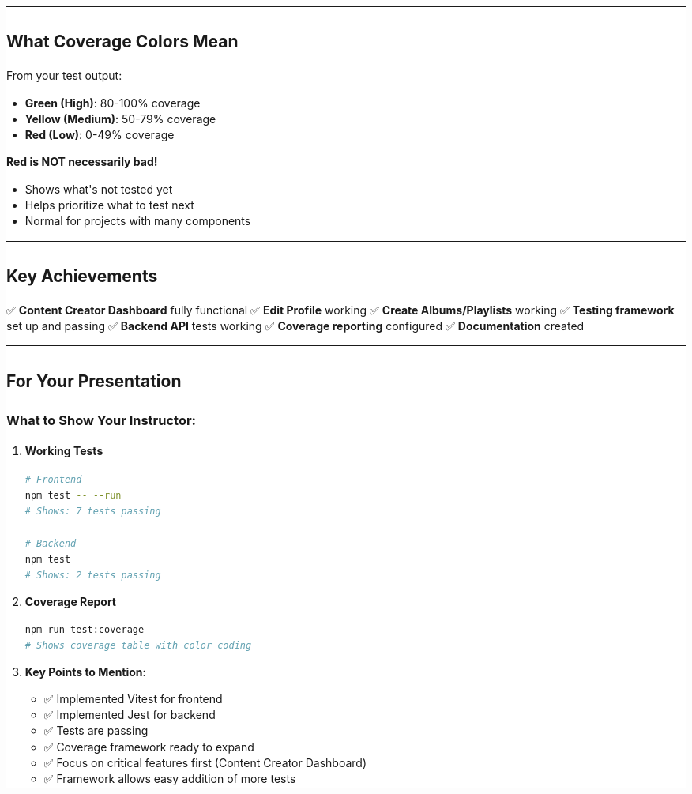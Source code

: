 
---

## What Coverage Colors Mean

From your test output:

- **Green (High)**: 80-100% coverage
- **Yellow (Medium)**: 50-79% coverage  
- **Red (Low)**: 0-49% coverage

**Red is NOT necessarily bad!**
- Shows what's not tested yet
- Helps prioritize what to test next
- Normal for projects with many components

---

## Key Achievements

✅ **Content Creator Dashboard** fully functional
✅ **Edit Profile** working
✅ **Create Albums/Playlists** working
✅ **Testing framework** set up and passing
✅ **Backend API** tests working
✅ **Coverage reporting** configured
✅ **Documentation** created

---

## For Your Presentation

### What to Show Your Instructor:

1. **Working Tests**
   ```bash
   # Frontend
   npm test -- --run
   # Shows: 7 tests passing
   
   # Backend
   npm test
   # Shows: 2 tests passing
   ```

2. **Coverage Report**
   ```bash
   npm run test:coverage
   # Shows coverage table with color coding
   ```

3. **Key Points to Mention**:
   - ✅ Implemented Vitest for frontend
   - ✅ Implemented Jest for backend
   - ✅ Tests are passing
   - ✅ Coverage framework ready to expand
   - ✅ Focus on critical features first (Content Creator Dashboard)
   - ✅ Framework allows easy addition of more tests
